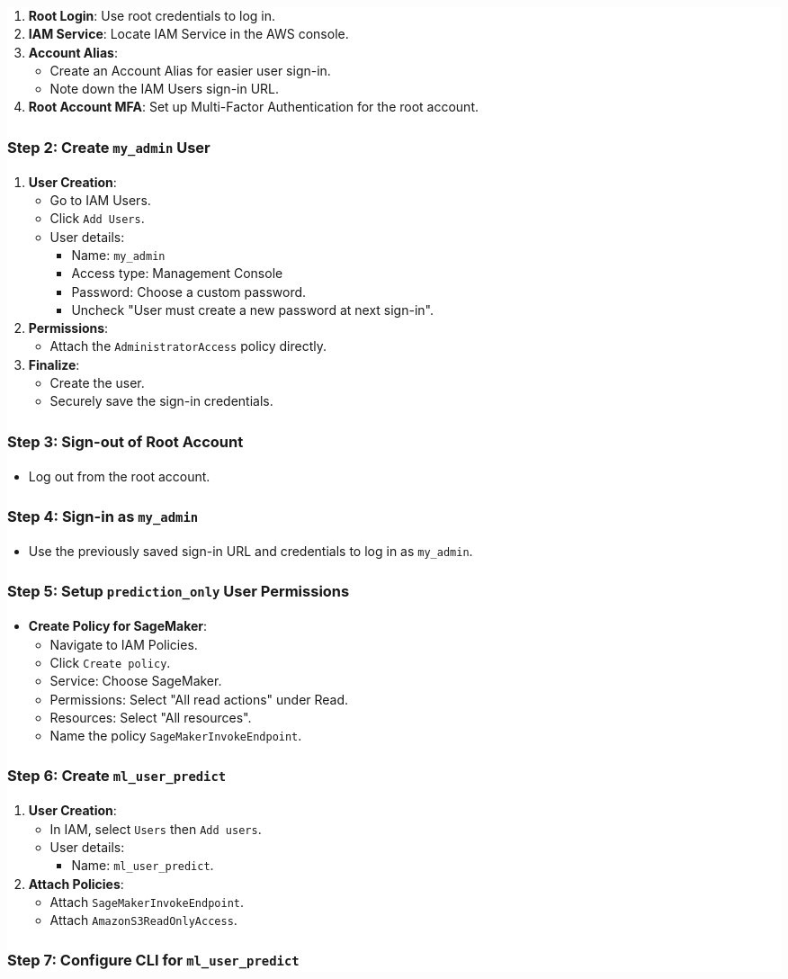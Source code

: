 1. **Root Login**: Use root credentials to log in.
2. **IAM Service**: Locate IAM Service in the AWS console.
3. **Account Alias**:
    - Create an Account Alias for easier user sign-in.
    - Note down the IAM Users sign-in URL.
4. **Root Account MFA**: Set up Multi-Factor Authentication for the root account.

### Step 2: Create `my_admin` User

1. **User Creation**:
    - Go to IAM Users.
    - Click `Add Users`.
    - User details:
        - Name: `my_admin`
        - Access type: Management Console
        - Password: Choose a custom password.
        - Uncheck "User must create a new password at next sign-in".
2. **Permissions**:
    - Attach the `AdministratorAccess` policy directly.
3. **Finalize**:
    - Create the user.
    - Securely save the sign-in credentials.

### Step 3: Sign-out of Root Account

- Log out from the root account.

### Step 4: Sign-in as `my_admin`

- Use the previously saved sign-in URL and credentials to log in as `my_admin`.

### Step 5: Setup `prediction_only` User Permissions

- **Create Policy for SageMaker**:
    - Navigate to IAM Policies.
    - Click `Create policy`.
    - Service: Choose SageMaker.
    - Permissions: Select "All read actions" under Read.
    - Resources: Select "All resources".
    - Name the policy `SageMakerInvokeEndpoint`.

### Step 6: Create `ml_user_predict`

1. **User Creation**:
    - In IAM, select `Users` then `Add users`.
    - User details:
        - Name: `ml_user_predict`.
2. **Attach Policies**:
    - Attach `SageMakerInvokeEndpoint`.
    - Attach `AmazonS3ReadOnlyAccess`.

### Step 7: Configure CLI for `ml_user_predict`
